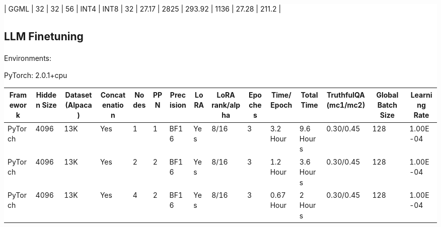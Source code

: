 | GGML       | 32    | 32     | 56             | INT4      | INT8         | 32         | 27.17          | 2825                          | 293.92          | 1136              | 27.28           | 211.2           |


## LLM Finetuning

Environments:

PyTorch: 2.0.1+cpu


| Framework | Hidden Size | Dataset (Alpaca) | Concatenation | Nodes | PPN | Precision | LoRA | LoRA rank/alpha | Epoches | Time/Epoch | Total Time | TruthfulQA (mc1/mc2) | Global Batch Size | Learning Rate |
| --------- | ----------- | ----------------- | ------------- | ----- | --- | --------- | ---- | --------------- | ------- | ---------- | ---------- | -------------------- | ----------------- | ------------- |
| PyTorch  | 4096        | 13K               | Yes           | 1     | 1   | BF16      | Yes  | 8/16            | 3       | 3.2 Hour   | 9.6 Hours  | 0.30/0.45            | 128               | 1.00E-04      |
| PyTorch  | 4096        | 13K               | Yes           | 2     | 2   | BF16      | Yes  | 8/16            | 3       | 1.2 Hour   | 3.6 Hours  | 0.30/0.45            | 128               | 1.00E-04      |
| PyTorch  | 4096        | 13K               | Yes           | 4     | 2   | BF16      | Yes  | 8/16            | 3       | 0.67 Hour  | 2 Hours    | 0.30/0.45            | 128               | 1.00E-04      |
